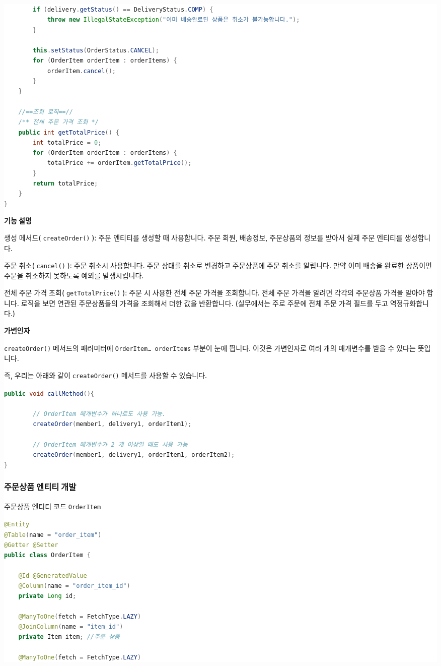 ```java
        if (delivery.getStatus() == DeliveryStatus.COMP) {
            throw new IllegalStateException("이미 배송완료된 상품은 취소가 불가능합니다.");
        }
        
        this.setStatus(OrderStatus.CANCEL);
        for (OrderItem orderItem : orderItems) {
            orderItem.cancel();
        }
    }
    
    //==조회 로직==//
    /** 전체 주문 가격 조회 */
    public int getTotalPrice() {
        int totalPrice = 0;
        for (OrderItem orderItem : orderItems) {
            totalPrice += orderItem.getTotalPrice();
        }
        return totalPrice;
    }
}
```

**기능 설명**

생성 메서드( `createOrder()` ): 주문 엔티티를 생성할 때 사용합니다. 주문 회원, 배송정보, 주문상품의 정보를 받아서 실제 주문 엔티티를 생성합니다. 

주문 취소( `cancel()` ): 주문 취소시 사용합니다. 주문 상태를 취소로 변경하고 주문상품에 주문 취소를 알립니다. 만약 이미 배송을 완료한 상품이면 주문을 취소하지 못하도록 예외를 발생시킵니다.

전체 주문 가격 조회( `getTotalPrice()` ): 주문 시 사용한 전체 주문 가격을 조회합니다. 전체 주문 가격을 알려면 각각의 주문상품 가격을 알아야 합니다. 로직을 보면 연관된 주문상품들의 가격을 조회해서 더한 값을 반환합니다. (실무에서는 주로 주문에 전체 주문 가격 필드를 두고 역정규화합니다.)

**가변인자**

`createOrder()` 메서드의 패러미터에 `OrderItem… orderItems` 부분이 눈에 띕니다. 이것은 가변인자로 여러 개의 매개변수를 받을 수 있다는 뜻입니다. 

즉, 우리는 아래와 같이 `createOrder()` 메서드를 사용할 수 있습니다.

```java
public void callMethod(){

		// OrderItem 매개변수가 하나로도 사용 가능.
		createOrder(member1, delivery1, orderItem1);

		// OrderItem 매개변수가 2 개 이상일 때도 사용 가능
		createOrder(member1, delivery1, orderItem1, orderItem2);
}
```

### **주문상품 엔티티 개발**

주문상품 엔티티 코드 `OrderItem`

```java
@Entity
@Table(name = "order_item")
@Getter @Setter
public class OrderItem {
    
    @Id @GeneratedValue
    @Column(name = "order_item_id")
    private Long id;
    
    @ManyToOne(fetch = FetchType.LAZY)
    @JoinColumn(name = "item_id")
    private Item item; //주문 상품
    
    @ManyToOne(fetch = FetchType.LAZY)
```